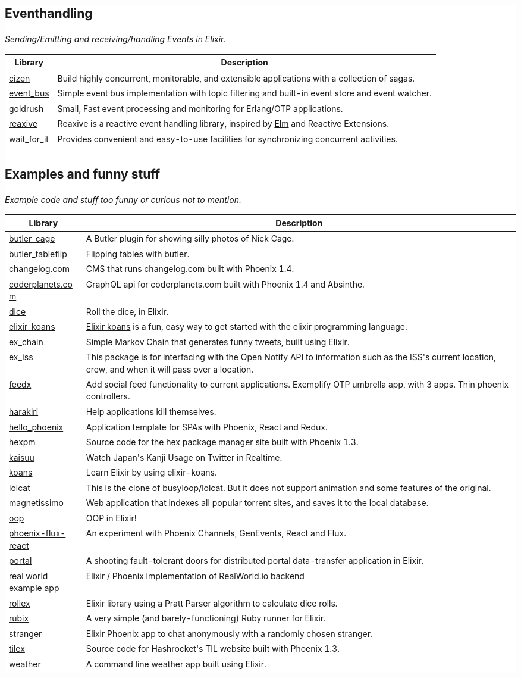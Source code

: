## Eventhandling
*Sending/Emitting and receiving/handling Events in Elixir.*

| Library | Description |
| --- | --- |
| [cizen](https://gitlab.com/cizen/cizen) | Build highly concurrent, monitorable, and extensible applications with a collection of sagas.
| [event_bus](https://github.com/mustafaturan/event_bus) | Simple event bus implementation with topic filtering and built-in event store and event watcher.
| [goldrush](https://github.com/DeadZen/goldrush) | Small, Fast event processing and monitoring for Erlang/OTP applications.
| [reaxive](https://github.com/alfert/reaxive) | Reaxive is a reactive event handling library, inspired by [Elm](http://elm-lang.org) and Reactive Extensions.
| [wait_for_it](https://github.com/jvoegele/wait_for_it) | Provides convenient and easy-to-use facilities for synchronizing concurrent activities.

## Examples and funny stuff
*Example code and stuff too funny or curious not to mention.*

| Library | Description |
| --- | --- |
| [butler_cage](https://github.com/keathley/butler_cage) | A Butler plugin for showing silly photos of Nick Cage.
| [butler_tableflip](https://github.com/keathley/butler_tableflip) | Flipping tables with butler.
| [changelog.com](https://github.com/thechangelog/changelog.com) | CMS that runs changelog.com built with Phoenix 1.4.
| [coderplanets.com](https://github.com/coderplanets/coderplanets_server) | GraphQL api for coderplanets.com built with Phoenix 1.4 and Absinthe.
| [dice](https://github.com/stocks29/dice) | Roll the dice, in Elixir.
| [elixir_koans](https://github.com/elixirkoans/elixir-koans) | [Elixir koans](http://elixirkoans.io/) is a fun, easy way to get started with the elixir programming language.
| [ex_chain](https://github.com/eljojo/ex_chain) | Simple Markov Chain that generates funny tweets, built using Elixir.
| [ex_iss](https://github.com/cryptobird/ex_iss) | This package is for interfacing with the Open Notify API to information such as the ISS's current location, crew, and when it will pass over a location.
| [feedx](https://github.com/erneestoc/feedx) | Add social feed functionality to current applications. Exemplify OTP umbrella app, with 3 apps. Thin phoenix controllers.
| [harakiri](https://github.com/rubencaro/harakiri) | Help applications kill themselves.
| [hello_phoenix](https://github.com/bigardone/phoenix-react-redux-template) | Application template for SPAs with Phoenix, React and Redux.
| [hexpm](https://github.com/hexpm/hexpm) | Source code for the hex package manager site built with Phoenix 1.3.
| [kaisuu](https://github.com/SebastianSzturo/kaisuu) | Watch Japan's Kanji Usage on Twitter in Realtime.
| [koans](https://github.com/dojo-toulouse/elixir-koans) | Learn Elixir by using elixir-koans.
| [lolcat](https://github.com/restartr/ex-lolcat) | This is the clone of busyloop/lolcat. But it does not support animation and some features of the original.
| [magnetissimo](https://github.com/sergiotapia/magnetissimo) | Web application that indexes all popular torrent sites, and saves it to the local database.
| [oop](https://github.com/wojtekmach/oop) | OOP in Elixir!
| [phoenix-flux-react](https://github.com/fxg42/phoenix-flux-react) | An experiment with Phoenix Channels, GenEvents, React and Flux.
| [portal](https://github.com/josevalim/portal) | A shooting fault-tolerant doors for distributed portal data-transfer application in Elixir.
| [real world example app](https://github.com/gothinkster/elixir-phoenix-realworld-example-app) | Elixir / Phoenix implementation of [RealWorld.io](https://realworld.io/) backend |pecs | a Medium clone.
| [rollex](https://gitlab.com/olhado/rollex) | Elixir library using a Pratt Parser algorithm to calculate dice rolls.
| [rubix](https://github.com/YellowApple/Rubix) | A very simple (and barely-functioning) Ruby runner for Elixir.
| [stranger](https://github.com/cazrin/stranger) | Elixir Phoenix app to chat anonymously with a randomly chosen stranger.
| [tilex](https://github.com/hashrocket/tilex) | Source code for Hashrocket's TIL website built with Phoenix 1.3.
| [weather](https://github.com/tacticiankerala/elixir-weather) | A command line weather app built using Elixir.
